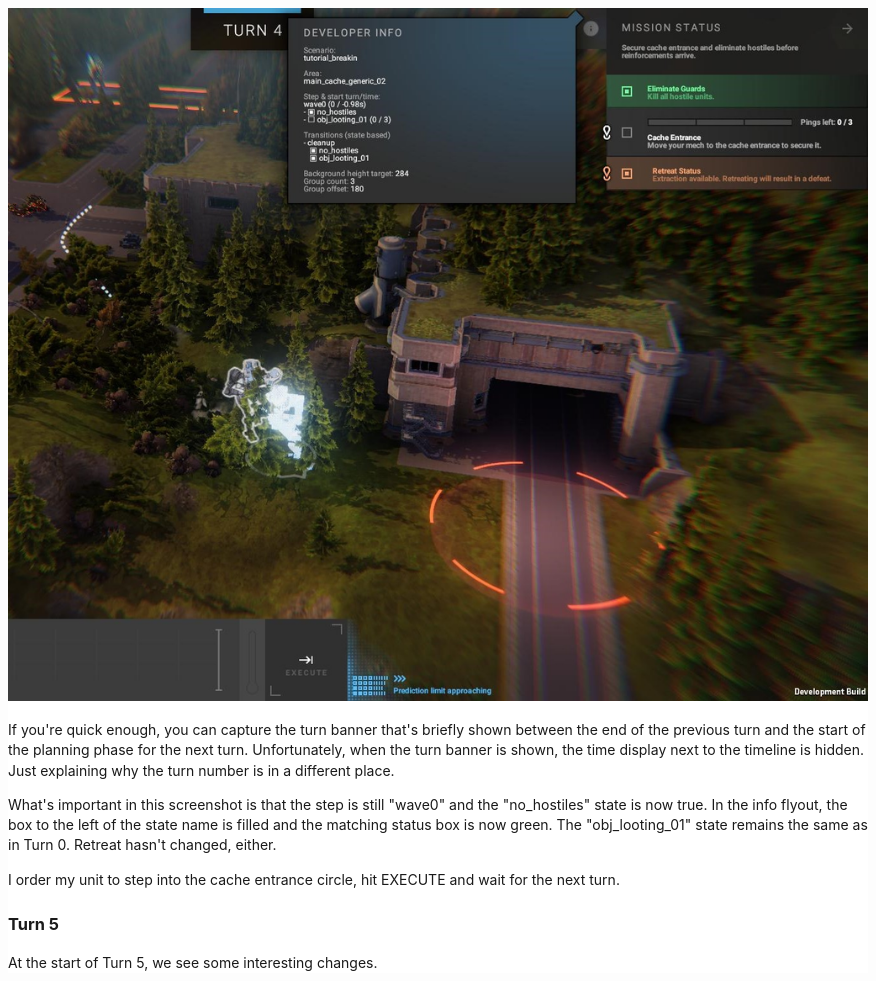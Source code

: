 ![Turn 4 - just outside the cache entrance circle](Screenshots/Turn_4.jpg)

If you're quick enough, you can capture the turn banner that's briefly shown between the end of the previous turn and the start of the planning phase for the next turn. Unfortunately, when the turn banner is shown, the time display next to the timeline is hidden. Just explaining why the turn number is in a different place.

What's important in this screenshot is that the step is still "wave0" and the "no_hostiles" state is now true. In the info flyout, the box to the left of the state name is filled and the matching status box is now green. The "obj_looting_01" state remains the same as in Turn 0. Retreat hasn't changed, either.

I order my unit to step into the cache entrance circle, hit EXECUTE and wait for the next turn.

### Turn 5

At the start of Turn 5, we see some interesting changes.
